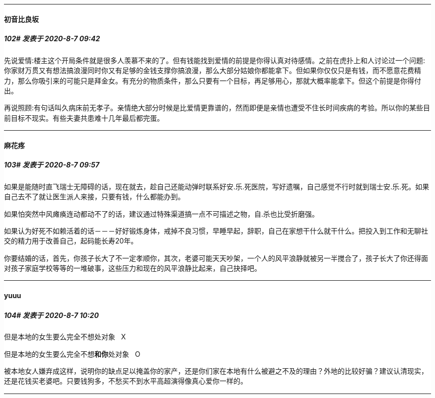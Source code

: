 




-----

####  初音比良坂  
##### 102#       发表于 2020-8-7 09:42




先说爱情:楼主这个开局条件就是很多人羡慕不来的了。但有钱能找到爱情的前提是你得认真对待感情。之前在虎扑上和人讨论过一个问题:你家财万贯又有想法搞浪漫同时你又有足够的金钱支撑你搞浪漫，那么大部分姑娘你都能拿下。但如果你仅仅只是有钱，而不愿意花费精力，那么你吸引来的可能只是拜金女。有充分的物质条件，那么只要有一个目标，再足够用心，那就大概率能拿下。但这个前提是你得付出。

再说照顾:有句话叫久病床前无孝子。亲情绝大部分时候是比爱情更靠谱的，然而即便是亲情也遭受不住长时间疾病的考验。所以你的某些目前目标不现实。有些夫妻共患难十几年最后都完蛋。







-----

####  麻花疼  
##### 103#       发表于 2020-8-7 09:57




如果是能随时直飞瑞士无障碍的话，现在就去，趁自己还能动弹时联系好安.乐.死医院，写好遗嘱，自己感觉不行时就到瑞士安.乐.死。如果自己去不了就让医生派人来接，只要有钱，什么都能办到。


如果怕突然中风瘫痪连动都动不了的话，建议通过特殊渠道搞一点不可描述之物，自.杀也比受折磨强。


如果认为好死不如赖活着的话－－－好好锻炼身体，戒掉不良习惯，早睡早起，辞职，自己在家想干什么就干什么。把投入到工作和无聊社交的精力用于改善自己，起码能长寿20年。


你要结婚的话，首先，你孩子长大了不一定孝顺你，其次，老婆可能天天吵架，一个人的风平浪静就被另一半搅合了，孩子长大了你还得面对孩子家庭学校等等的一堆破事，这些压力和现在的风平浪静比起来，自己抉择吧。








-----

####  yuuu  
##### 104#       发表于 2020-8-7 10:20




但是本地的女生要么完全不想处对象   X

但是本地的女生要么完全不想<strong>和你</strong>处对象   O


被本地女人嫌弃成这样，说明你的缺点足以掩盖你的家产，还是你们家在本地有什么被避之不及的理由？外地的比较好骗？建议认清现实，还是花钱买老婆吧。只要钱狗多，不愁买不到水平高超演得像真心爱你一样的。







-----

